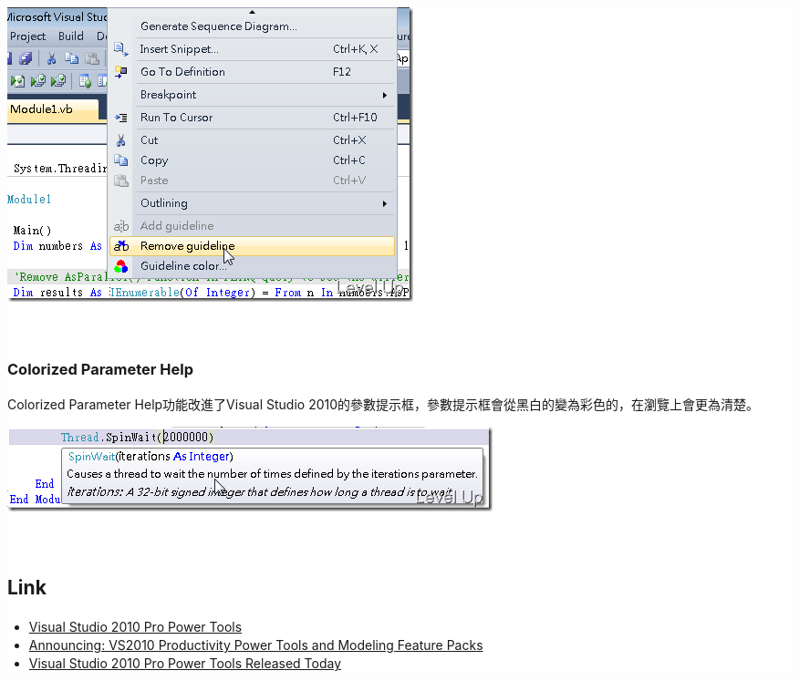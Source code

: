 <p><a href="http://files.dotblogs.com.tw/larrynung/1006/991aaf7f19d4_11C80/image_30.png"><img style="border-right-width: 0px; display: inline; border-top-width: 0px; border-bottom-width: 0px; border-left-width: 0px" title="image" border="0" alt="image" src="\images\posts\15862\image_thumb_14.png" width="445" height="323" /></a></p>  <p> </p>  <h3>Colorized Parameter Help</h3>  <p>Colorized Parameter Help功能改進了Visual Studio 2010的參數提示框，參數提示框會從黑白的變為彩色的，在瀏覽上會更為清楚。</p>  <p><a href="http://files.dotblogs.com.tw/larrynung/1006/991aaf7f19d4_11C80/image_32.png"><img style="border-right-width: 0px; display: inline; border-top-width: 0px; border-bottom-width: 0px; border-left-width: 0px" title="image" border="0" alt="image" src="\images\posts\15862\image_thumb_15.png" width="532" height="93" /></a>  </p>  <p> </p>  <h2>Link</h2>  <ul>   <li><a href="http://charlesbc.blogspot.com/2010/06/visual-studio-2010-pro-power-tools.html" target="_blank">Visual Studio 2010 Pro Power Tools</a> </li>    <li><a href="http://blogs.msdn.com/b/jasonz/" target="_blank">Announcing: VS2010 Productivity Power Tools and Modeling Feature Packs</a> </li>    <li><a href="http://blogs.msdn.com/b/lisa/archive/2010/06/08/visual-studio-2010-pro-power-tools-released-today.aspx" target="_blank">Visual Studio 2010 Pro Power Tools Released Today </li> </ul>